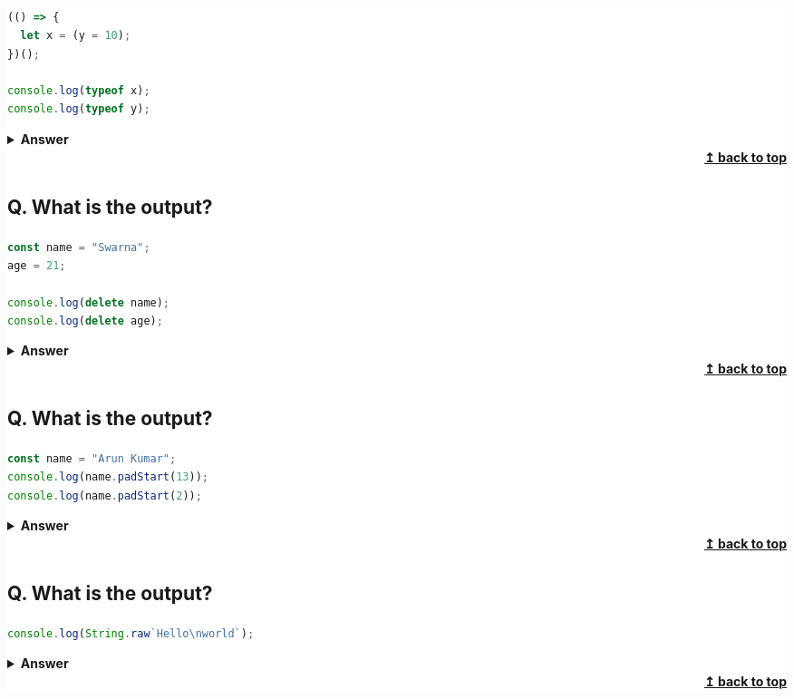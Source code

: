 ```javascript
(() => {
  let x = (y = 10);
})();

console.log(typeof x);
console.log(typeof y);
```

<details><summary><b>Answer</b></summary></details>

<div align="right">
    <b><a href="#javascript-coding-practice">↥ back to top</a></b>
</div>

## Q. What is the output?

```javascript
const name = "Swarna";
age = 21;

console.log(delete name);
console.log(delete age);
```

<details><summary><b>Answer</b></summary></details>

<div align="right">
    <b><a href="#javascript-coding-practice">↥ back to top</a></b>
</div>

## Q. What is the output?

```javascript
const name = "Arun Kumar";
console.log(name.padStart(13));
console.log(name.padStart(2));
```

<details><summary><b>Answer</b></summary></details>

<div align="right">
    <b><a href="#javascript-coding-practice">↥ back to top</a></b>
</div>

## Q. What is the output?

```javascript
console.log(String.raw`Hello\nworld`);
```

<details><summary><b>Answer</b></summary></details>

<div align="right">
    <b><a href="#javascript-coding-practice">↥ back to top</a></b>
</div>
